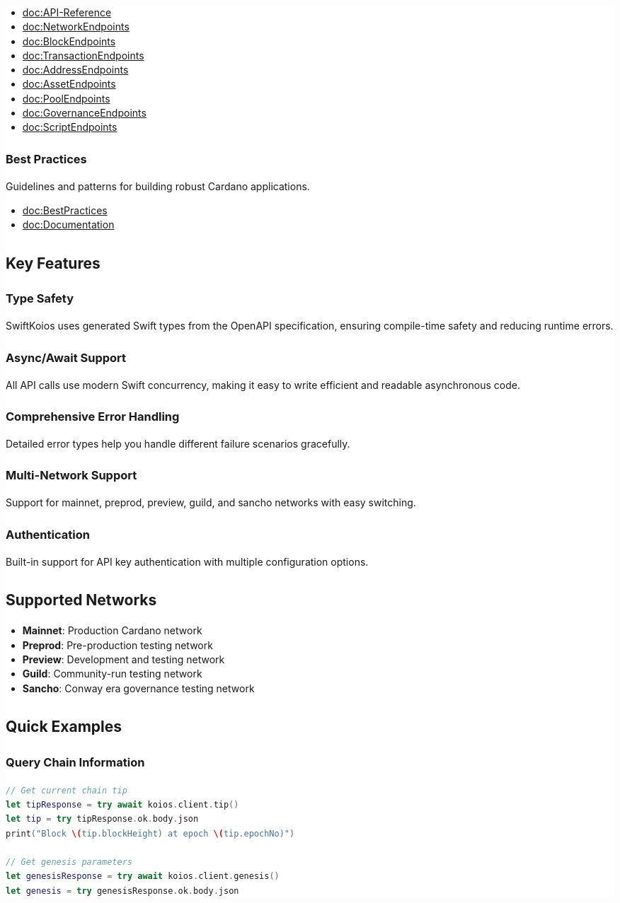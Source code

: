 - <doc:API-Reference>
- <doc:NetworkEndpoints>
- <doc:BlockEndpoints>
- <doc:TransactionEndpoints>
- <doc:AddressEndpoints>
- <doc:AssetEndpoints>
- <doc:PoolEndpoints>
- <doc:GovernanceEndpoints>
- <doc:ScriptEndpoints>

### Best Practices

Guidelines and patterns for building robust Cardano applications.

- <doc:BestPractices>
- <doc:Documentation>

## Key Features

### Type Safety
SwiftKoios uses generated Swift types from the OpenAPI specification, ensuring compile-time safety and reducing runtime errors.

### Async/Await Support
All API calls use modern Swift concurrency, making it easy to write efficient and readable asynchronous code.

### Comprehensive Error Handling
Detailed error types help you handle different failure scenarios gracefully.

### Multi-Network Support
Support for mainnet, preprod, preview, guild, and sancho networks with easy switching.

### Authentication
Built-in support for API key authentication with multiple configuration options.

## Supported Networks

- **Mainnet**: Production Cardano network
- **Preprod**: Pre-production testing network
- **Preview**: Development and testing network
- **Guild**: Community-run testing network  
- **Sancho**: Conway era governance testing network

## Quick Examples

### Query Chain Information

```swift
// Get current chain tip
let tipResponse = try await koios.client.tip()
let tip = try tipResponse.ok.body.json
print("Block \(tip.blockHeight) at epoch \(tip.epochNo)")

// Get genesis parameters
let genesisResponse = try await koios.client.genesis()
let genesis = try genesisResponse.ok.body.json
```
